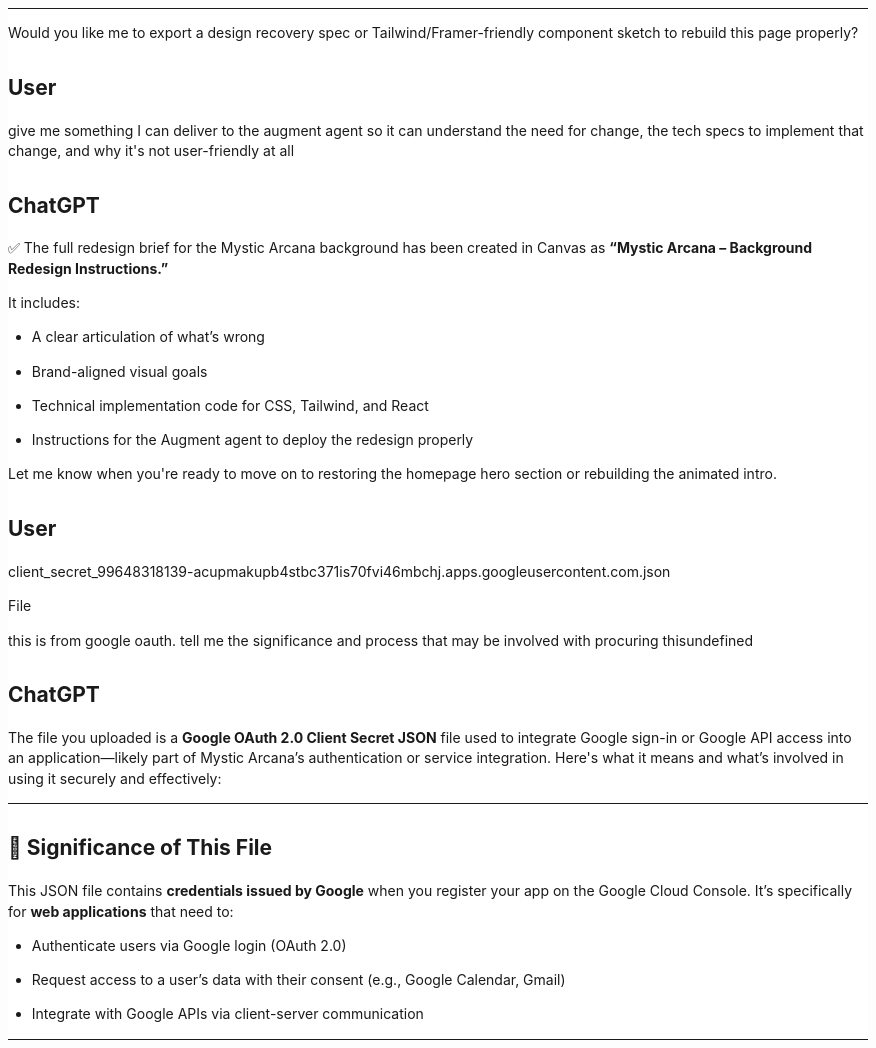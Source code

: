 * * *

Would you like me to export a design recovery spec or Tailwind/Framer-friendly component sketch to rebuild this page properly?

## User
give me something I can deliver to the augment agent so it can understand the need for change, the tech specs to implement that change, and why it's not user-friendly at all

## ChatGPT
✅ The full redesign brief for the Mystic Arcana background has been created in Canvas as **“Mystic Arcana – Background Redesign Instructions.”**

It includes:

*   A clear articulation of what’s wrong
    
*   Brand-aligned visual goals
    
*   Technical implementation code for CSS, Tailwind, and React
    
*   Instructions for the Augment agent to deploy the redesign properly
    

Let me know when you're ready to move on to restoring the homepage hero section or rebuilding the animated intro.

## User
client\_secret\_99648318139-acupmakupb4stbc371is70fvi46mbchj.apps.googleusercontent.com.json

File

this is from google oauth. tell me the significance and process that may be involved with procuring thisundefined

## ChatGPT
The file you uploaded is a **Google OAuth 2.0 Client Secret JSON** file used to integrate Google sign-in or Google API access into an application—likely part of Mystic Arcana’s authentication or service integration. Here's what it means and what’s involved in using it securely and effectively:

* * *

🔑 Significance of This File
----------------------------

This JSON file contains **credentials issued by Google** when you register your app on the Google Cloud Console. It’s specifically for **web applications** that need to:

*   Authenticate users via Google login (OAuth 2.0)
    
*   Request access to a user’s data with their consent (e.g., Google Calendar, Gmail)
    
*   Integrate with Google APIs via client-server communication
    

* * *
